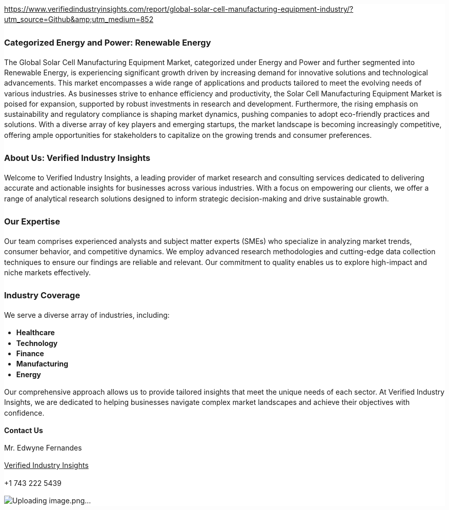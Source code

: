 </strong><a href="https://www.verifiedindustryinsights.com/report/global-solar-cell-manufacturing-equipment-industry/?utm_source=Github&amp;utm_medium=852">https://www.verifiedindustryinsights.com/report/global-solar-cell-manufacturing-equipment-industry/?utm_source=Github&amp;utm_medium=852</a>&nbsp;</p><h3>Categorized Energy and Power: Renewable Energy </h3><p>The Global Solar Cell Manufacturing Equipment Market, categorized under Energy and Power and further segmented into Renewable Energy, is experiencing significant growth driven by increasing demand for innovative solutions and technological advancements. This market encompasses a wide range of applications and products tailored to meet the evolving needs of various industries. As businesses strive to enhance efficiency and productivity, the Solar Cell Manufacturing Equipment Market is poised for expansion, supported by robust investments in research and development. Furthermore, the rising emphasis on sustainability and regulatory compliance is shaping market dynamics, pushing companies to adopt eco-friendly practices and solutions. With a diverse array of key players and emerging startups, the market landscape is becoming increasingly competitive, offering ample opportunities for stakeholders to capitalize on the growing trends and consumer preferences.</p><h3>About Us: Verified Industry Insights</h3><p>Welcome to Verified Industry Insights, a leading provider of market research and consulting services dedicated to delivering accurate and actionable insights for businesses across various industries. With a focus on empowering our clients, we offer a range of analytical research solutions designed to inform strategic decision-making and drive sustainable growth.</p><h3>Our Expertise</h3><p>Our team comprises experienced analysts and subject matter experts (SMEs) who specialize in analyzing market trends, consumer behavior, and competitive dynamics. We employ advanced research methodologies and cutting-edge data collection techniques to ensure our findings are reliable and relevant. Our commitment to quality enables us to explore high-impact and niche markets effectively.</p><h3>Industry Coverage</h3><p>We serve a diverse array of industries, including:</p><ul><li><strong>Healthcare</strong></li><li><strong>Technology</strong></li><li><strong>Finance</strong></li><li><strong>Manufacturing</strong></li><li><strong>Energy</strong></li></ul><p>Our comprehensive approach allows us to provide tailored insights that meet the unique needs of each sector. At Verified Industry Insights, we are dedicated to helping businesses navigate complex market landscapes and achieve their objectives with confidence.</p><p><strong>Contact Us</strong></p><p>Mr. Edwyne Fernandes</p><p><a href="https://www.verifiedindustryinsights.com/">Verified Industry Insights</a></p><p>+1 743 222 5439</p>
![Uploading image.png…]()
